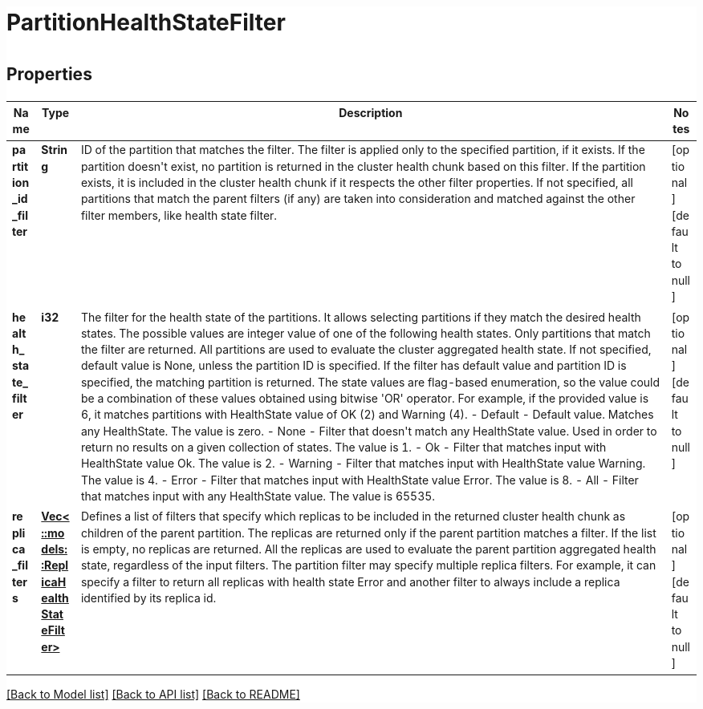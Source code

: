 # PartitionHealthStateFilter

## Properties
Name | Type | Description | Notes
------------ | ------------- | ------------- | -------------
**partition_id_filter** | **String** | ID of the partition that matches the filter. The filter is applied only to the specified partition, if it exists. If the partition doesn&#39;t exist, no partition is returned in the cluster health chunk based on this filter. If the partition exists, it is included in the cluster health chunk if it respects the other filter properties. If not specified, all partitions that match the parent filters (if any) are taken into consideration and matched against the other filter members, like health state filter. | [optional] [default to null]
**health_state_filter** | **i32** | The filter for the health state of the partitions. It allows selecting partitions if they match the desired health states. The possible values are integer value of one of the following health states. Only partitions that match the filter are returned. All partitions are used to evaluate the cluster aggregated health state. If not specified, default value is None, unless the partition ID is specified. If the filter has default value and partition ID is specified, the matching partition is returned. The state values are flag-based enumeration, so the value could be a combination of these values obtained using bitwise &#39;OR&#39; operator. For example, if the provided value is 6, it matches partitions with HealthState value of OK (2) and Warning (4).  - Default - Default value. Matches any HealthState. The value is zero. - None - Filter that doesn&#39;t match any HealthState value. Used in order to return no results on a given collection of states. The value is 1. - Ok - Filter that matches input with HealthState value Ok. The value is 2. - Warning - Filter that matches input with HealthState value Warning. The value is 4. - Error - Filter that matches input with HealthState value Error. The value is 8. - All - Filter that matches input with any HealthState value. The value is 65535. | [optional] [default to null]
**replica_filters** | [**Vec<::models::ReplicaHealthStateFilter>**](ReplicaHealthStateFilter.md) | Defines a list of filters that specify which replicas to be included in the returned cluster health chunk as children of the parent partition. The replicas are returned only if the parent partition matches a filter. If the list is empty, no replicas are returned. All the replicas are used to evaluate the parent partition aggregated health state, regardless of the input filters. The partition filter may specify multiple replica filters. For example, it can specify a filter to return all replicas with health state Error and another filter to always include a replica identified by its replica id. | [optional] [default to null]

[[Back to Model list]](../README.md#documentation-for-models) [[Back to API list]](../README.md#documentation-for-api-endpoints) [[Back to README]](../README.md)


